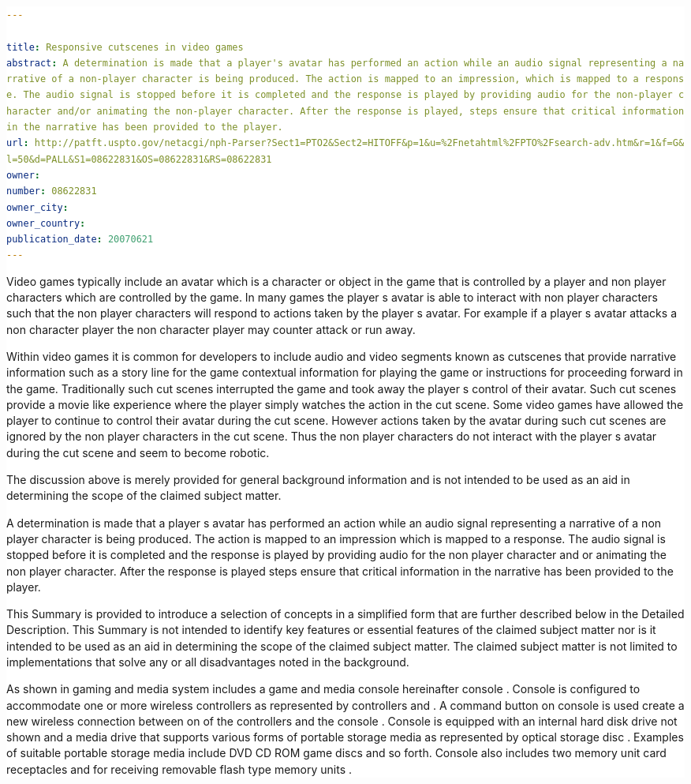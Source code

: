 ```yaml
---

title: Responsive cutscenes in video games
abstract: A determination is made that a player's avatar has performed an action while an audio signal representing a narrative of a non-player character is being produced. The action is mapped to an impression, which is mapped to a response. The audio signal is stopped before it is completed and the response is played by providing audio for the non-player character and/or animating the non-player character. After the response is played, steps ensure that critical information in the narrative has been provided to the player.
url: http://patft.uspto.gov/netacgi/nph-Parser?Sect1=PTO2&Sect2=HITOFF&p=1&u=%2Fnetahtml%2FPTO%2Fsearch-adv.htm&r=1&f=G&l=50&d=PALL&S1=08622831&OS=08622831&RS=08622831
owner: 
number: 08622831
owner_city: 
owner_country: 
publication_date: 20070621
---
```

Video games typically include an avatar which is a character or object in the game that is controlled by a player and non player characters which are controlled by the game. In many games the player s avatar is able to interact with non player characters such that the non player characters will respond to actions taken by the player s avatar. For example if a player s avatar attacks a non character player the non character player may counter attack or run away.

Within video games it is common for developers to include audio and video segments known as cutscenes that provide narrative information such as a story line for the game contextual information for playing the game or instructions for proceeding forward in the game. Traditionally such cut scenes interrupted the game and took away the player s control of their avatar. Such cut scenes provide a movie like experience where the player simply watches the action in the cut scene. Some video games have allowed the player to continue to control their avatar during the cut scene. However actions taken by the avatar during such cut scenes are ignored by the non player characters in the cut scene. Thus the non player characters do not interact with the player s avatar during the cut scene and seem to become robotic.

The discussion above is merely provided for general background information and is not intended to be used as an aid in determining the scope of the claimed subject matter.

A determination is made that a player s avatar has performed an action while an audio signal representing a narrative of a non player character is being produced. The action is mapped to an impression which is mapped to a response. The audio signal is stopped before it is completed and the response is played by providing audio for the non player character and or animating the non player character. After the response is played steps ensure that critical information in the narrative has been provided to the player.

This Summary is provided to introduce a selection of concepts in a simplified form that are further described below in the Detailed Description. This Summary is not intended to identify key features or essential features of the claimed subject matter nor is it intended to be used as an aid in determining the scope of the claimed subject matter. The claimed subject matter is not limited to implementations that solve any or all disadvantages noted in the background.

As shown in gaming and media system includes a game and media console hereinafter console . Console is configured to accommodate one or more wireless controllers as represented by controllers and . A command button on console is used create a new wireless connection between on of the controllers and the console . Console is equipped with an internal hard disk drive not shown and a media drive that supports various forms of portable storage media as represented by optical storage disc . Examples of suitable portable storage media include DVD CD ROM game discs and so forth. Console also includes two memory unit card receptacles and for receiving removable flash type memory units .

